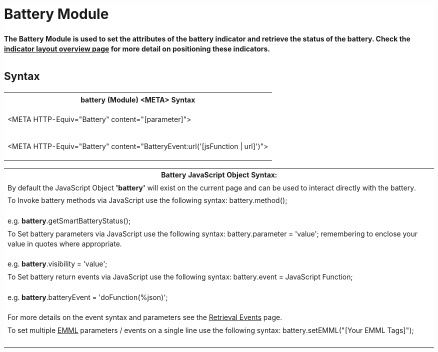 # Battery Module
**The Battery Module is used to set the attributes of the battery indicator and retrieve the status of the battery. Check the [indicator layout overview page](IndicatorPositions) for more detail on positioning these indicators.**

## Syntax
<table class="re-table">
	<tr>
		<th class="tableHeading">battery (Module) &lt;META&gt; Syntax</th>
	</tr>
	<tr>
		<td class="clsSyntaxCells clsOddRow"><p>&lt;META HTTP-Equiv="Battery" content="[parameter]"&gt;</p></td>
	</tr>
	<tr>
		<td class="clsSyntaxCells clsEvenRow"><p>&lt;META HTTP-Equiv="Battery" content="BatteryEvent:url('[jsFunction | url]')"&gt;</p></td>
	</tr>
</table>

<table class="re-table">
	<tr>
		<th class="tableHeading">Battery JavaScript Object Syntax:</th>
	</tr>
	<tr>
		<td class="clsSyntaxCells clsOddRow">
			By default the JavaScript Object <b>'battery'</b> will exist on the current page and can be used to interact directly with the battery.
		</td>
	</tr>
	<tr>
		<td class="clsSyntaxCells clsEvenRow">
			To Invoke battery methods via JavaScript use the following syntax: battery.method();
			<br/><br/>
			e.g. <b>battery</b>.getSmartBatteryStatus();
		</td>
	</tr>
	<tr>
		<td class="clsSyntaxCells clsOddRow">
			To Set battery parameters via JavaScript use the following syntax: battery.parameter = 'value'; remembering to enclose your value in quotes where appropriate.
			<br/><br/>
			e.g. <b>battery</b>.visibility = 'value';
		</td>
	</tr>
	<tr>
		<td class="clsSyntaxCells clsEvenRow">
			To Set battery return events via JavaScript use the following syntax: battery.event = JavaScript Function;
			<br/><br/>
			e.g. <b>battery</b>.batteryEvent = 'doFunction(%json)';
			<br/><br/>
			For more details on the event syntax and parameters see the <a href="/rhoelements/RetrievalEvents">Retrieval Events</a> page.
		</td>
	</tr>
	<tr>
		<td class="clsSyntaxCells clsOddRow">
			To set multiple <a href="/rhoelements/EMMLOverview">EMML</a> parameters / events on a single line use the following syntax: battery.setEMML("[Your EMML Tags]");
			<br/><br/>